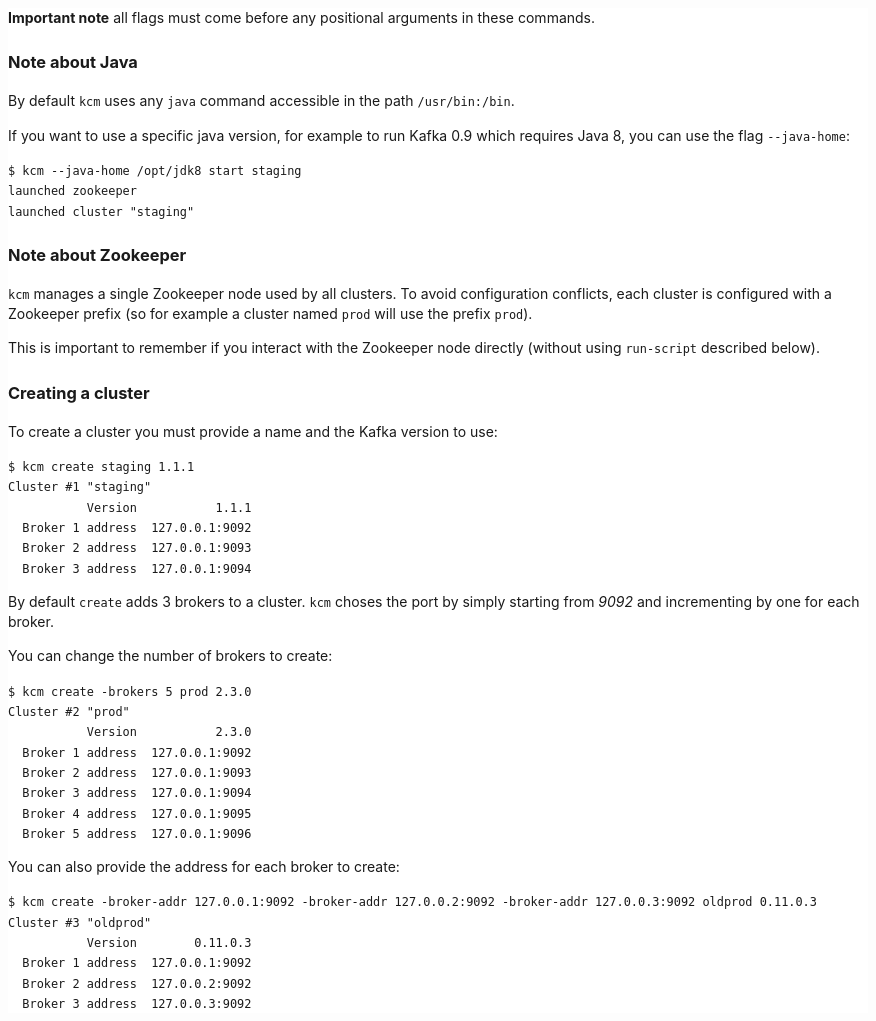 **Important note** all flags must come before any positional arguments in these commands.

### Note about Java

By default `kcm` uses any `java` command accessible in the path `/usr/bin:/bin`.

If you want to use a specific java version, for example to run Kafka 0.9 which requires Java 8, you can use the flag `--java-home`:

```
$ kcm --java-home /opt/jdk8 start staging
launched zookeeper
launched cluster "staging"
```

### Note about Zookeeper

`kcm` manages a single Zookeeper node used by all clusters. To avoid configuration conflicts, each cluster is configured with a Zookeeper prefix (so for example a cluster named `prod` will use the prefix `prod`).

This is important to remember if you interact with the Zookeeper node directly (without using `run-script` described below).

### Creating a cluster

To create a cluster you must provide a name and the Kafka version to use:

```
$ kcm create staging 1.1.1
Cluster #1 "staging"
           Version           1.1.1
  Broker 1 address  127.0.0.1:9092
  Broker 2 address  127.0.0.1:9093
  Broker 3 address  127.0.0.1:9094
```

By default `create` adds 3 brokers to a cluster. `kcm` choses the port by simply starting from *9092* and incrementing by one for each broker.

You can change the number of brokers to create:

```
$ kcm create -brokers 5 prod 2.3.0
Cluster #2 "prod"
           Version           2.3.0
  Broker 1 address  127.0.0.1:9092
  Broker 2 address  127.0.0.1:9093
  Broker 3 address  127.0.0.1:9094
  Broker 4 address  127.0.0.1:9095
  Broker 5 address  127.0.0.1:9096
```

You can also provide the address for each broker to create:

```
$ kcm create -broker-addr 127.0.0.1:9092 -broker-addr 127.0.0.2:9092 -broker-addr 127.0.0.3:9092 oldprod 0.11.0.3
Cluster #3 "oldprod"
           Version        0.11.0.3
  Broker 1 address  127.0.0.1:9092
  Broker 2 address  127.0.0.2:9092
  Broker 3 address  127.0.0.3:9092
```
